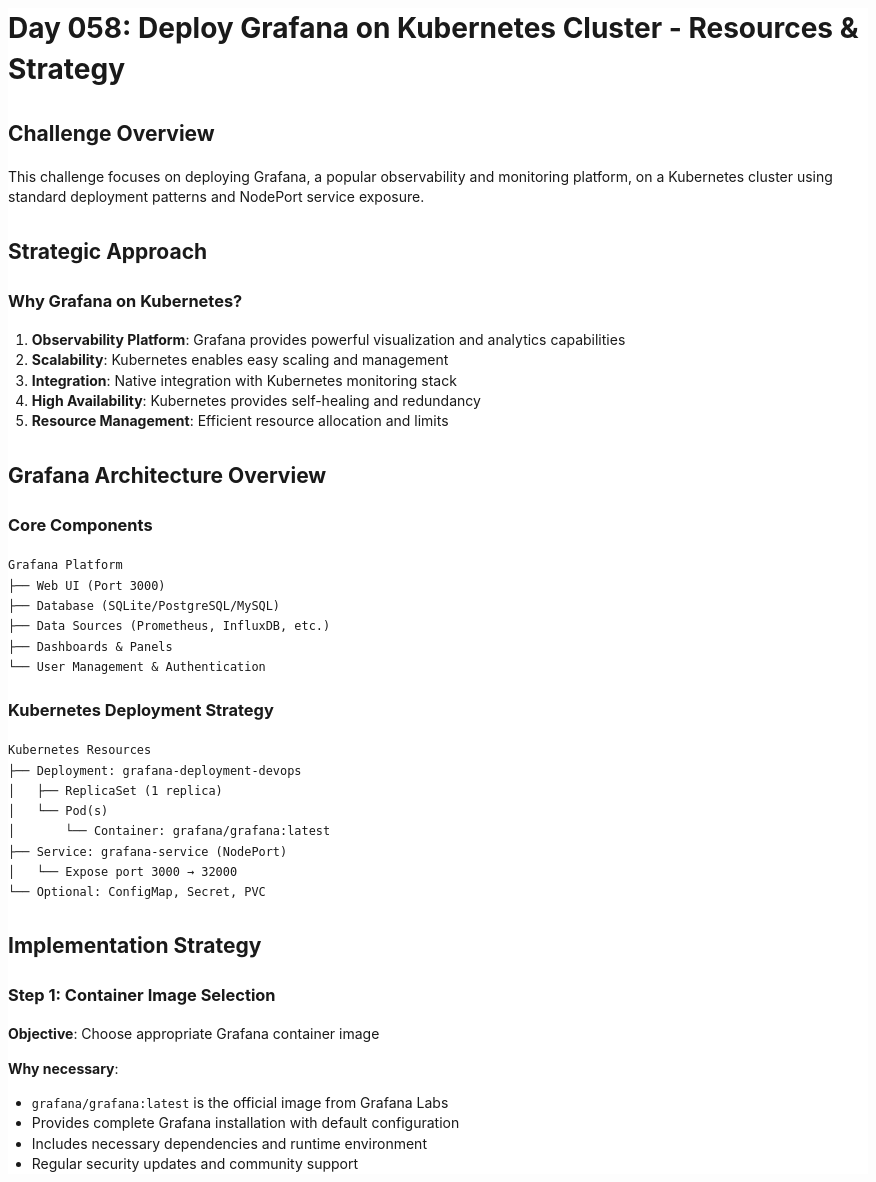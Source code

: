 # Day 058: Deploy Grafana on Kubernetes Cluster - Resources & Strategy

## Challenge Overview
This challenge focuses on deploying Grafana, a popular observability and monitoring platform, on a Kubernetes cluster using standard deployment patterns and NodePort service exposure.

## Strategic Approach

### Why Grafana on Kubernetes?

1. **Observability Platform**: Grafana provides powerful visualization and analytics capabilities
2. **Scalability**: Kubernetes enables easy scaling and management
3. **Integration**: Native integration with Kubernetes monitoring stack
4. **High Availability**: Kubernetes provides self-healing and redundancy
5. **Resource Management**: Efficient resource allocation and limits

## Grafana Architecture Overview

### Core Components
```
Grafana Platform
├── Web UI (Port 3000)
├── Database (SQLite/PostgreSQL/MySQL)
├── Data Sources (Prometheus, InfluxDB, etc.)
├── Dashboards & Panels
└── User Management & Authentication
```

### Kubernetes Deployment Strategy
```
Kubernetes Resources
├── Deployment: grafana-deployment-devops
│   ├── ReplicaSet (1 replica)
│   └── Pod(s)
│       └── Container: grafana/grafana:latest
├── Service: grafana-service (NodePort)
│   └── Expose port 3000 → 32000
└── Optional: ConfigMap, Secret, PVC
```

## Implementation Strategy

### Step 1: Container Image Selection
**Objective**: Choose appropriate Grafana container image

**Why necessary**:
- `grafana/grafana:latest` is the official image from Grafana Labs
- Provides complete Grafana installation with default configuration
- Includes necessary dependencies and runtime environment
- Regular security updates and community support
